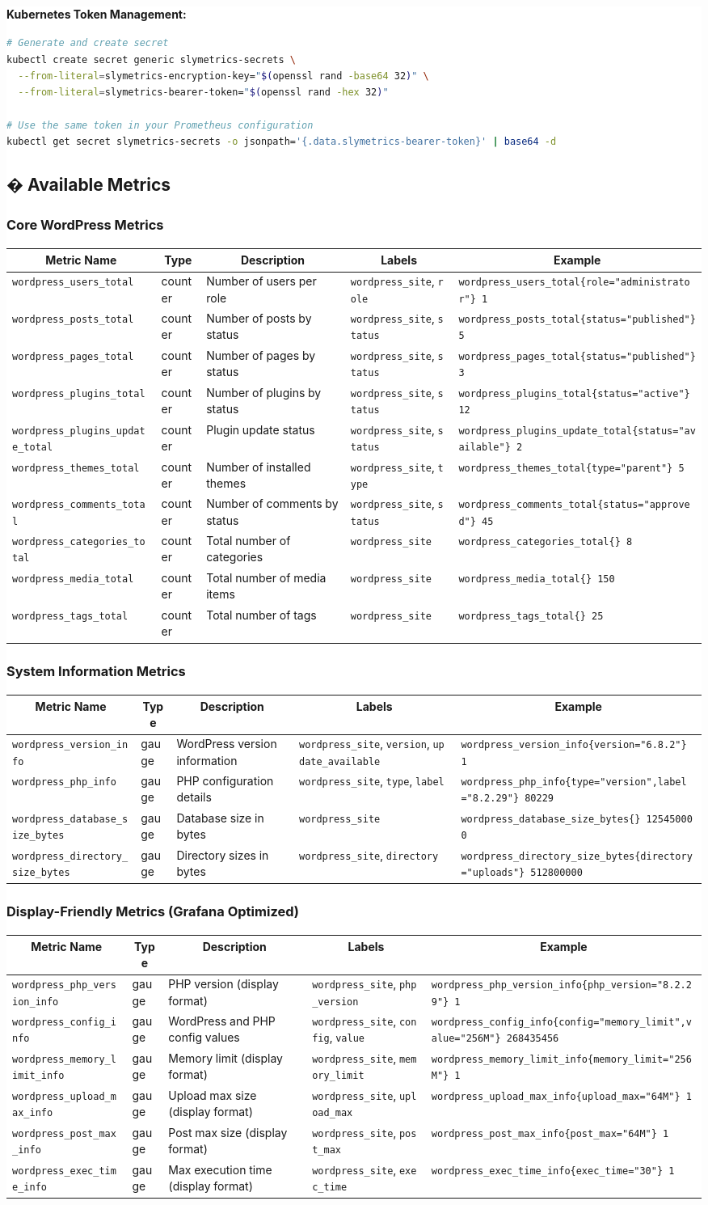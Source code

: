```yaml
```

**Kubernetes Token Management:**
```bash
# Generate and create secret
kubectl create secret generic slymetrics-secrets \
  --from-literal=slymetrics-encryption-key="$(openssl rand -base64 32)" \
  --from-literal=slymetrics-bearer-token="$(openssl rand -hex 32)"

# Use the same token in your Prometheus configuration
kubectl get secret slymetrics-secrets -o jsonpath='{.data.slymetrics-bearer-token}' | base64 -d
```

## � Available Metrics

### Core WordPress Metrics

| Metric Name | Type | Description | Labels | Example |
|-------------|------|-------------|--------|---------|
| `wordpress_users_total` | counter | Number of users per role | `wordpress_site`, `role` | `wordpress_users_total{role="administrator"} 1` |
| `wordpress_posts_total` | counter | Number of posts by status | `wordpress_site`, `status` | `wordpress_posts_total{status="published"} 5` |
| `wordpress_pages_total` | counter | Number of pages by status | `wordpress_site`, `status` | `wordpress_pages_total{status="published"} 3` |
| `wordpress_plugins_total` | counter | Number of plugins by status | `wordpress_site`, `status` | `wordpress_plugins_total{status="active"} 12` |
| `wordpress_plugins_update_total` | counter | Plugin update status | `wordpress_site`, `status` | `wordpress_plugins_update_total{status="available"} 2` |
| `wordpress_themes_total` | counter | Number of installed themes | `wordpress_site`, `type` | `wordpress_themes_total{type="parent"} 5` |
| `wordpress_comments_total` | counter | Number of comments by status | `wordpress_site`, `status` | `wordpress_comments_total{status="approved"} 45` |
| `wordpress_categories_total` | counter | Total number of categories | `wordpress_site` | `wordpress_categories_total{} 8` |
| `wordpress_media_total` | counter | Total number of media items | `wordpress_site` | `wordpress_media_total{} 150` |
| `wordpress_tags_total` | counter | Total number of tags | `wordpress_site` | `wordpress_tags_total{} 25` |

### System Information Metrics

| Metric Name | Type | Description | Labels | Example |
|-------------|------|-------------|--------|---------|
| `wordpress_version_info` | gauge | WordPress version information | `wordpress_site`, `version`, `update_available` | `wordpress_version_info{version="6.8.2"} 1` |
| `wordpress_php_info` | gauge | PHP configuration details | `wordpress_site`, `type`, `label` | `wordpress_php_info{type="version",label="8.2.29"} 80229` |
| `wordpress_database_size_bytes` | gauge | Database size in bytes | `wordpress_site` | `wordpress_database_size_bytes{} 125450000` |
| `wordpress_directory_size_bytes` | gauge | Directory sizes in bytes | `wordpress_site`, `directory` | `wordpress_directory_size_bytes{directory="uploads"} 512800000` |

### Display-Friendly Metrics (Grafana Optimized)

| Metric Name | Type | Description | Labels | Example |
|-------------|------|-------------|--------|---------|
| `wordpress_php_version_info` | gauge | PHP version (display format) | `wordpress_site`, `php_version` | `wordpress_php_version_info{php_version="8.2.29"} 1` |
| `wordpress_config_info` | gauge | WordPress and PHP config values | `wordpress_site`, `config`, `value` | `wordpress_config_info{config="memory_limit",value="256M"} 268435456` |
| `wordpress_memory_limit_info` | gauge | Memory limit (display format) | `wordpress_site`, `memory_limit` | `wordpress_memory_limit_info{memory_limit="256M"} 1` |
| `wordpress_upload_max_info` | gauge | Upload max size (display format) | `wordpress_site`, `upload_max` | `wordpress_upload_max_info{upload_max="64M"} 1` |
| `wordpress_post_max_info` | gauge | Post max size (display format) | `wordpress_site`, `post_max` | `wordpress_post_max_info{post_max="64M"} 1` |
| `wordpress_exec_time_info` | gauge | Max execution time (display format) | `wordpress_site`, `exec_time` | `wordpress_exec_time_info{exec_time="30"} 1` |
